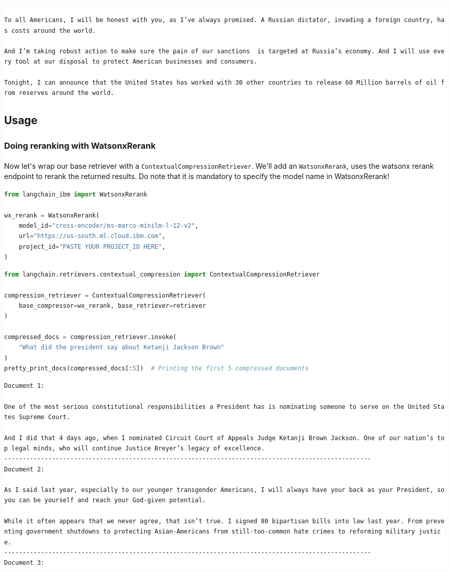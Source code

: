 ```output

To all Americans, I will be honest with you, as I’ve always promised. A Russian dictator, invading a foreign country, has costs around the world. 

And I’m taking robust action to make sure the pain of our sanctions  is targeted at Russia’s economy. And I will use every tool at our disposal to protect American businesses and consumers. 

Tonight, I can announce that the United States has worked with 30 other countries to release 60 Million barrels of oil from reserves around the world.
```
## Usage

### Doing reranking with WatsonxRerank
Now let's wrap our base retriever with a `ContextualCompressionRetriever`. We'll add an `WatsonxRerank`, uses the watsonx rerank endpoint to rerank the returned results.
Do note that it is mandatory to specify the model name in WatsonxRerank!


```python
from langchain_ibm import WatsonxRerank

wx_rerank = WatsonxRerank(
    model_id="cross-encoder/ms-marco-minilm-l-12-v2",
    url="https://us-south.ml.cloud.ibm.com",
    project_id="PASTE YOUR PROJECT_ID HERE",
)
```


```python
from langchain.retrievers.contextual_compression import ContextualCompressionRetriever

compression_retriever = ContextualCompressionRetriever(
    base_compressor=wx_rerank, base_retriever=retriever
)

compressed_docs = compression_retriever.invoke(
    "What did the president say about Ketanji Jackson Brown"
)
pretty_print_docs(compressed_docs[:5])  # Printing the first 5 compressed documents
```
```output
Document 1:

One of the most serious constitutional responsibilities a President has is nominating someone to serve on the United States Supreme Court. 

And I did that 4 days ago, when I nominated Circuit Court of Appeals Judge Ketanji Brown Jackson. One of our nation’s top legal minds, who will continue Justice Breyer’s legacy of excellence.
----------------------------------------------------------------------------------------------------
Document 2:

As I said last year, especially to our younger transgender Americans, I will always have your back as your President, so you can be yourself and reach your God-given potential. 

While it often appears that we never agree, that isn’t true. I signed 80 bipartisan bills into law last year. From preventing government shutdowns to protecting Asian-Americans from still-too-common hate crimes to reforming military justice.
----------------------------------------------------------------------------------------------------
Document 3:

```